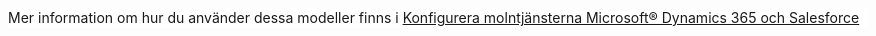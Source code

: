 Mer information om hur du använder dessa modeller finns i [Konfigurera molntjänsterna Microsoft® Dynamics 365 och Salesforce](https://experienceleague.adobe.com/docs/experience-manager-cloud-service/content/forms/integrate/use-form-data-model/configure-msdynamics-salesforce.html?lang=en#configure-dynamics-cloud-service)

